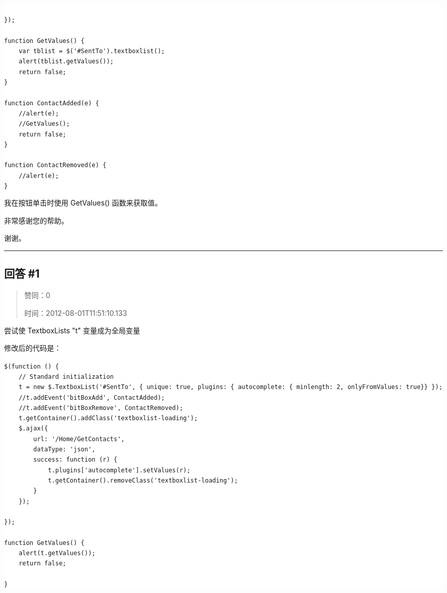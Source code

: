 ```

});

function GetValues() {
    var tblist = $('#SentTo').textboxlist();
    alert(tblist.getValues());        
    return false;
}

function ContactAdded(e) {
    //alert(e);
    //GetValues();
    return false;
}

function ContactRemoved(e) {
    //alert(e);
} 
```

我在按钮单击时使用 GetValues() 函数来获取值。

非常感谢您的帮助。

谢谢。

* * *

## 回答 #1

> 赞同：0
> 
> 时间：2012-08-01T11:51:10.133

尝试使 TextboxLists "t" 变量成为全局变量

修改后的代码是：

```
$(function () {
    // Standard initialization
    t = new $.TextboxList('#SentTo', { unique: true, plugins: { autocomplete: { minlength: 2, onlyFromValues: true}} });
    //t.addEvent('bitBoxAdd', ContactAdded);
    //t.addEvent('bitBoxRemove', ContactRemoved);
    t.getContainer().addClass('textboxlist-loading');
    $.ajax({
        url: '/Home/GetContacts',
        dataType: 'json',
        success: function (r) {
            t.plugins['autocomplete'].setValues(r);
            t.getContainer().removeClass('textboxlist-loading');
        }
    });

});

function GetValues() {
    alert(t.getValues());        
    return false;

} 
```
